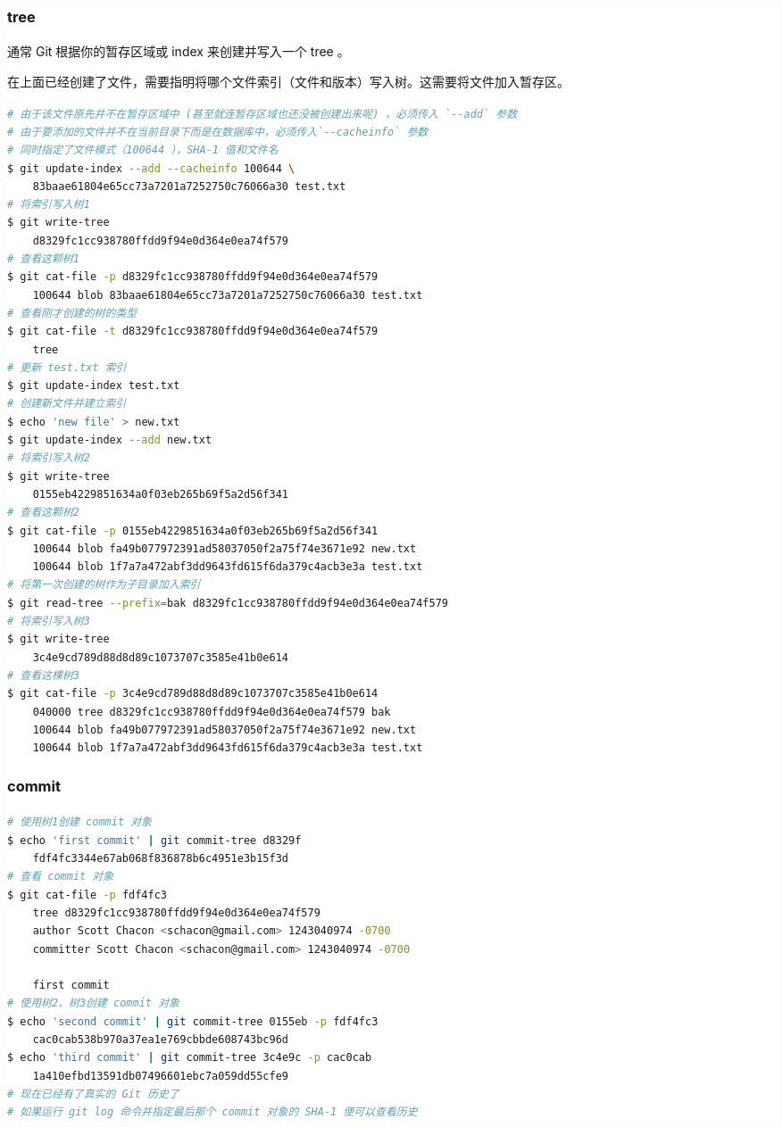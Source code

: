 ### tree

通常 Git 根据你的暂存区域或 index 来创建并写入一个 tree 。

在上面已经创建了文件，需要指明将哪个文件索引（文件和版本）写入树。这需要将文件加入暂存区。

```bash
# 由于该文件原先并不在暂存区域中 (甚至就连暂存区域也还没被创建出来呢) ，必须传入 `--add` 参数
# 由于要添加的文件并不在当前目录下而是在数据库中，必须传入`--cacheinfo` 参数
# 同时指定了文件模式（100644 ），SHA-1 值和文件名
$ git update-index --add --cacheinfo 100644 \
    83baae61804e65cc73a7201a7252750c76066a30 test.txt
# 将索引写入树1
$ git write-tree
	d8329fc1cc938780ffdd9f94e0d364e0ea74f579
# 查看这颗树1
$ git cat-file -p d8329fc1cc938780ffdd9f94e0d364e0ea74f579
    100644 blob 83baae61804e65cc73a7201a7252750c76066a30 test.txt
# 查看刚才创建的树的类型
$ git cat-file -t d8329fc1cc938780ffdd9f94e0d364e0ea74f579
    tree
# 更新 test.txt 索引
$ git update-index test.txt
# 创建新文件并建立索引
$ echo 'new file' > new.txt
$ git update-index --add new.txt
# 将索引写入树2
$ git write-tree
    0155eb4229851634a0f03eb265b69f5a2d56f341
# 查看这颗树2
$ git cat-file -p 0155eb4229851634a0f03eb265b69f5a2d56f341
    100644 blob fa49b077972391ad58037050f2a75f74e3671e92 new.txt
    100644 blob 1f7a7a472abf3dd9643fd615f6da379c4acb3e3a test.txt
# 将第一次创建的树作为子目录加入索引
$ git read-tree --prefix=bak d8329fc1cc938780ffdd9f94e0d364e0ea74f579
# 将索引写入树3
$ git write-tree
    3c4e9cd789d88d8d89c1073707c3585e41b0e614
# 查看这棵树3
$ git cat-file -p 3c4e9cd789d88d8d89c1073707c3585e41b0e614
    040000 tree d8329fc1cc938780ffdd9f94e0d364e0ea74f579 bak
    100644 blob fa49b077972391ad58037050f2a75f74e3671e92 new.txt
    100644 blob 1f7a7a472abf3dd9643fd615f6da379c4acb3e3a test.txt
```

### commit

```bash
# 使用树1创建 commit 对象
$ echo 'first commit' | git commit-tree d8329f
    fdf4fc3344e67ab068f836878b6c4951e3b15f3d
# 查看 commit 对象
$ git cat-file -p fdf4fc3
    tree d8329fc1cc938780ffdd9f94e0d364e0ea74f579
    author Scott Chacon <schacon@gmail.com> 1243040974 -0700
    committer Scott Chacon <schacon@gmail.com> 1243040974 -0700

    first commit
# 使用树2、树3创建 commit 对象
$ echo 'second commit' | git commit-tree 0155eb -p fdf4fc3
    cac0cab538b970a37ea1e769cbbde608743bc96d
$ echo 'third commit' | git commit-tree 3c4e9c -p cac0cab
    1a410efbd13591db07496601ebc7a059dd55cfe9
# 现在已经有了真实的 Git 历史了
# 如果运行 git log 命令并指定最后那个 commit 对象的 SHA-1 便可以查看历史
```